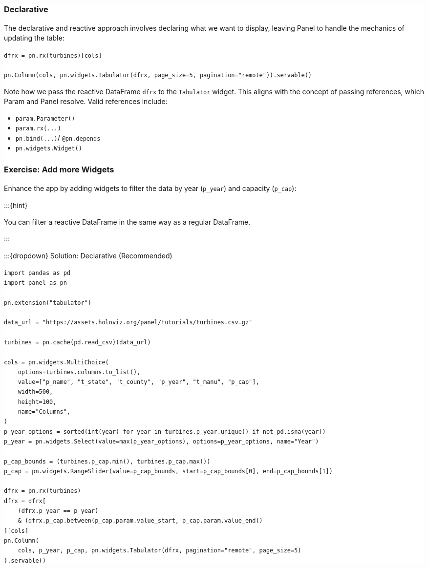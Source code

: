 ### Declarative

The declarative and reactive approach involves declaring what we want to display, leaving Panel to handle the mechanics of updating the table:

```{pyodide}
dfrx = pn.rx(turbines)[cols]

pn.Column(cols, pn.widgets.Tabulator(dfrx, page_size=5, pagination="remote")).servable()
```

Note how we pass the reactive DataFrame `dfrx` to the `Tabulator` widget. This aligns with the concept of passing references, which Param and Panel resolve. Valid references include:

- `param.Parameter()`
- `param.rx(...)`
- `pn.bind(...)`/ `@pn.depends`
- `pn.widgets.Widget()`

### Exercise: Add more Widgets

Enhance the app by adding widgets to filter the data by year (`p_year`) and capacity (`p_cap`):

:::{hint}

You can filter a reactive DataFrame in the same way as a regular DataFrame.

:::

:::{dropdown} Solution: Declarative (Recommended)

```{pyodide}
import pandas as pd
import panel as pn

pn.extension("tabulator")

data_url = "https://assets.holoviz.org/panel/tutorials/turbines.csv.gz"

turbines = pn.cache(pd.read_csv)(data_url)

cols = pn.widgets.MultiChoice(
    options=turbines.columns.to_list(),
    value=["p_name", "t_state", "t_county", "p_year", "t_manu", "p_cap"],
    width=500,
    height=100,
    name="Columns",
)
p_year_options = sorted(int(year) for year in turbines.p_year.unique() if not pd.isna(year))
p_year = pn.widgets.Select(value=max(p_year_options), options=p_year_options, name="Year")

p_cap_bounds = (turbines.p_cap.min(), turbines.p_cap.max())
p_cap = pn.widgets.RangeSlider(value=p_cap_bounds, start=p_cap_bounds[0], end=p_cap_bounds[1])

dfrx = pn.rx(turbines)
dfrx = dfrx[
    (dfrx.p_year == p_year)
    & (dfrx.p_cap.between(p_cap.param.value_start, p_cap.param.value_end))
][cols]
pn.Column(
    cols, p_year, p_cap, pn.widgets.Tabulator(dfrx, pagination="remote", page_size=5)
).servable()
```
